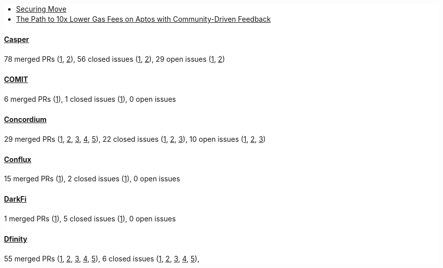 [aptos-merged-prs-1]: https://github.com/aptos-labs/aptos-core/pulls?q=is%3Apr+is%3Aclosed+merged%3A2022-12-01..2022-12-31%20-author:app/dependabot
[aptos-closed_issues-1]: https://github.com/aptos-labs/aptos-core/issues?q=is%3Aissue+is%3Aclosed+closed%3A2022-12-01..2022-12-31%20-author:app/dependabot
[aptos-open_issues-1]: https://github.com/aptos-labs/aptos-core/issues?q=is%3Aissue+is%3Aopen+created%3A2022-12-01..2022-12-31%20-author:app/dependabot

- [Securing Move](https://medium.com/aptoslabs/securing-move-f81099f5e08c)
- [The Path to 10x Lower Gas Fees on Aptos with Community-Driven Feedback](https://medium.com/aptoslabs/the-path-to-10x-lower-gas-fees-on-aptos-with-community-driven-feedback-7cca875a513f)

#### [Casper](https://github.com/casper-network)

78 merged PRs ([1][casper-merged-prs-1], [2][casper-merged-prs-2]),
56 closed issues ([1][casper-closed_issues-1], [2][casper-closed_issues-2]),
29 open issues ([1][casper-open_issues-1], [2][casper-open_issues-2])

[casper-merged-prs-1]: https://github.com/casper-network/casper-node/pulls?q=is%3Apr+is%3Aclosed+merged%3A2022-12-01..2022-12-31%20-author:app/dependabot
[casper-merged-prs-2]: https://github.com/casper-network/docs/pulls?q=is%3Apr+is%3Aclosed+merged%3A2022-12-01..2022-12-31%20-author:app/dependabot
[casper-closed_issues-1]: https://github.com/casper-network/casper-node/issues?q=is%3Aissue+is%3Aclosed+closed%3A2022-12-01..2022-12-31%20-author:app/dependabot
[casper-closed_issues-2]: https://github.com/casper-network/docs/issues?q=is%3Aissue+is%3Aclosed+closed%3A2022-12-01..2022-12-31%20-author:app/dependabot
[casper-open_issues-1]: https://github.com/casper-network/casper-node/issues?q=is%3Aissue+is%3Aopen+created%3A2022-12-01..2022-12-31%20-author:app/dependabot
[casper-open_issues-2]: https://github.com/casper-network/docs/issues?q=is%3Aissue+is%3Aopen+created%3A2022-12-01..2022-12-31%20-author:app/dependabot

#### [COMIT](https://github.com/comit-network)

6 merged PRs ([1][comit-merged-prs-1]),
1 closed issues ([1][comit-closed_issues-1]),
0 open issues

[comit-merged-prs-1]: https://github.com/comit-network/xmr-btc-swap/pulls?q=is%3Apr+is%3Aclosed+merged%3A2022-12-01..2022-12-31%20-author:app/dependabot
[comit-closed_issues-1]: https://github.com/comit-network/xmr-btc-swap/issues?q=is%3Aissue+is%3Aclosed+closed%3A2022-12-01..2022-12-31%20-author:app/dependabot

#### [Concordium](https://github.com/Concordium)

29 merged PRs ([1][concordium-merged-prs-1], [2][concordium-merged-prs-2], [3][concordium-merged-prs-3], [4][concordium-merged-prs-4], [5][concordium-merged-prs-5]),
22 closed issues ([1][concordium-closed_issues-1], [2][concordium-closed_issues-2], [3][concordium-closed_issues-3]),
10 open issues ([1][concordium-open_issues-1], [2][concordium-open_issues-2], [3][concordium-open_issues-3])

[concordium-merged-prs-1]: https://github.com/Concordium/concordium-rust-smart-contracts/pulls?q=is%3Apr+is%3Aclosed+merged%3A2022-12-01..2022-12-31%20-author:app/dependabot
[concordium-merged-prs-2]: https://github.com/Concordium/concordium-contracts-common/pulls?q=is%3Apr+is%3Aclosed+merged%3A2022-12-01..2022-12-31%20-author:app/dependabot
[concordium-merged-prs-3]: https://github.com/Concordium/concordium-rust-sdk/pulls?q=is%3Apr+is%3Aclosed+merged%3A2022-12-01..2022-12-31%20-author:app/dependabot
[concordium-merged-prs-4]: https://github.com/Concordium/concordium-base/pulls?q=is%3Apr+is%3Aclosed+merged%3A2022-12-01..2022-12-31%20-author:app/dependabot
[concordium-merged-prs-5]: https://github.com/Concordium/concordium-node/pulls?q=is%3Apr+is%3Aclosed+merged%3A2022-12-01..2022-12-31%20-author:app/dependabot
[concordium-closed_issues-1]: https://github.com/Concordium/concordium-rust-smart-contracts/issues?q=is%3Aissue+is%3Aclosed+closed%3A2022-12-01..2022-12-31%20-author:app/dependabot
[concordium-closed_issues-2]: https://github.com/Concordium/concordium-rust-sdk/issues?q=is%3Aissue+is%3Aclosed+closed%3A2022-12-01..2022-12-31%20-author:app/dependabot
[concordium-closed_issues-3]: https://github.com/Concordium/concordium-node/issues?q=is%3Aissue+is%3Aclosed+closed%3A2022-12-01..2022-12-31%20-author:app/dependabot
[concordium-open_issues-1]: https://github.com/Concordium/concordium-rust-smart-contracts/issues?q=is%3Aissue+is%3Aopen+created%3A2022-12-01..2022-12-31%20-author:app/dependabot
[concordium-open_issues-2]: https://github.com/Concordium/concordium-base/issues?q=is%3Aissue+is%3Aopen+created%3A2022-12-01..2022-12-31%20-author:app/dependabot
[concordium-open_issues-3]: https://github.com/Concordium/concordium-node/issues?q=is%3Aissue+is%3Aopen+created%3A2022-12-01..2022-12-31%20-author:app/dependabot

#### [Conflux](https://github.com/Conflux-Chain)

15 merged PRs ([1][conflux-merged-prs-1]),
2 closed issues ([1][conflux-closed_issues-1]),
0 open issues

[conflux-merged-prs-1]: https://github.com/Conflux-Chain/conflux-rust/pulls?q=is%3Apr+is%3Aclosed+merged%3A2022-12-01..2022-12-31%20-author:app/dependabot
[conflux-closed_issues-1]: https://github.com/Conflux-Chain/conflux-rust/issues?q=is%3Aissue+is%3Aclosed+closed%3A2022-12-01..2022-12-31%20-author:app/dependabot

#### [DarkFi](https://dark.fi)

1 merged PRs ([1][darkfi-merged-prs-1]),
5 closed issues ([1][darkfi-closed_issues-1]),
0 open issues

[darkfi-merged-prs-1]: https://github.com/darkrenaissance/darkfi/pulls?q=is%3Apr+is%3Aclosed+merged%3A2022-12-01..2022-12-31%20-author:app/dependabot
[darkfi-closed_issues-1]: https://github.com/darkrenaissance/darkfi/issues?q=is%3Aissue+is%3Aclosed+closed%3A2022-12-01..2022-12-31%20-author:app/dependabot

#### [Dfinity](https://github.com/dfinity)

55 merged PRs ([1][dfinity-merged-prs-1], [2][dfinity-merged-prs-2], [3][dfinity-merged-prs-3], [4][dfinity-merged-prs-4], [5][dfinity-merged-prs-5]),
6 closed issues ([1][dfinity-closed_issues-1], [2][dfinity-closed_issues-2], [3][dfinity-closed_issues-3], [4][dfinity-closed_issues-4], [5][dfinity-closed_issues-5]),

[Erwan]: https://github.com/erwanor
[Brian Anderson]: https://github.com/brson
[Aimee Zhu]: https://github.com/Aimeedeer
[RustSec]: https://rustsec.org/advisories/
[GitHub Advisories]: https://github.com/advisories?query=ecosystem%3Arust
[aleo-merged-prs-1]: https://github.com/AleoHQ/aleo/pulls?q=is%3Apr+is%3Aclosed+merged%3A2022-12-01..2022-12-31%20-author:app/dependabot
[aleo-merged-prs-2]: https://github.com/AleoHQ/snarkOS/pulls?q=is%3Apr+is%3Aclosed+merged%3A2022-12-01..2022-12-31%20-author:app/dependabot
[aleo-merged-prs-3]: https://github.com/AleoHQ/snarkVM/pulls?q=is%3Apr+is%3Aclosed+merged%3A2022-12-01..2022-12-31%20-author:app/dependabot
[aleo-merged-prs-4]: https://github.com/AleoHQ/leo/pulls?q=is%3Apr+is%3Aclosed+merged%3A2022-12-01..2022-12-31%20-author:app/dependabot
[aleo-closed_issues-1]: https://github.com/AleoHQ/aleo/issues?q=is%3Aissue+is%3Aclosed+closed%3A2022-12-01..2022-12-31%20-author:app/dependabot
[aleo-closed_issues-2]: https://github.com/AleoHQ/snarkOS/issues?q=is%3Aissue+is%3Aclosed+closed%3A2022-12-01..2022-12-31%20-author:app/dependabot
[aleo-closed_issues-3]: https://github.com/AleoHQ/snarkVM/issues?q=is%3Aissue+is%3Aclosed+closed%3A2022-12-01..2022-12-31%20-author:app/dependabot
[aleo-closed_issues-4]: https://github.com/AleoHQ/leo/issues?q=is%3Aissue+is%3Aclosed+closed%3A2022-12-01..2022-12-31%20-author:app/dependabot
[aleo-open_issues-1]: https://github.com/AleoHQ/aleo/issues?q=is%3Aissue+is%3Aopen+created%3A2022-12-01..2022-12-31%20-author:app/dependabot
[aleo-open_issues-2]: https://github.com/AleoHQ/snarkOS/issues?q=is%3Aissue+is%3Aopen+created%3A2022-12-01..2022-12-31%20-author:app/dependabot
[aleo-open_issues-3]: https://github.com/AleoHQ/snarkVM/issues?q=is%3Aissue+is%3Aopen+created%3A2022-12-01..2022-12-31%20-author:app/dependabot
[aleo-open_issues-4]: https://github.com/AleoHQ/leo/issues?q=is%3Aissue+is%3Aopen+created%3A2022-12-01..2022-12-31%20-author:app/dependabot
[anoma-merged-prs-1]: https://github.com/anoma/namada/pulls?q=is%3Apr+is%3Aclosed+merged%3A2022-12-01..2022-12-31%20-author:app/dependabot
[anoma-merged-prs-2]: https://github.com/anoma/vamp-ir/pulls?q=is%3Apr+is%3Aclosed+merged%3A2022-12-01..2022-12-31%20-author:app/dependabot
[anoma-merged-prs-3]: https://github.com/anoma/taiga/pulls?q=is%3Apr+is%3Aclosed+merged%3A2022-12-01..2022-12-31%20-author:app/dependabot
[anoma-closed_issues-1]: https://github.com/anoma/namada/issues?q=is%3Aissue+is%3Aclosed+closed%3A2022-12-01..2022-12-31%20-author:app/dependabot
[anoma-closed_issues-2]: https://github.com/anoma/taiga/issues?q=is%3Aissue+is%3Aclosed+closed%3A2022-12-01..2022-12-31%20-author:app/dependabot
[anoma-open_issues-1]: https://github.com/anoma/namada/issues?q=is%3Aissue+is%3Aopen+created%3A2022-12-01..2022-12-31%20-author:app/dependabot
[dfinity-merged-prs-1]: https://github.com/dfinity/sdk/pulls?q=is%3Apr+is%3Aclosed+merged%3A2022-12-01..2022-12-31%20-author:app/dependabot
[dfinity-merged-prs-2]: https://github.com/dfinity/agent-rs/pulls?q=is%3Apr+is%3Aclosed+merged%3A2022-12-01..2022-12-31%20-author:app/dependabot
[dfinity-merged-prs-3]: https://github.com/dfinity/candid/pulls?q=is%3Apr+is%3Aclosed+merged%3A2022-12-01..2022-12-31%20-author:app/dependabot
[dfinity-merged-prs-4]: https://github.com/dfinity/quill/pulls?q=is%3Apr+is%3Aclosed+merged%3A2022-12-01..2022-12-31%20-author:app/dependabot
[dfinity-merged-prs-5]: https://github.com/dfinity/vessel/pulls?q=is%3Apr+is%3Aclosed+merged%3A2022-12-01..2022-12-31%20-author:app/dependabot
[dfinity-closed_issues-1]: https://github.com/dfinity/sdk/issues?q=is%3Aissue+is%3Aclosed+closed%3A2022-12-01..2022-12-31%20-author:app/dependabot
[dfinity-closed_issues-2]: https://github.com/dfinity/agent-rs/issues?q=is%3Aissue+is%3Aclosed+closed%3A2022-12-01..2022-12-31%20-author:app/dependabot
[dfinity-closed_issues-3]: https://github.com/dfinity/cdk-rs/issues?q=is%3Aissue+is%3Aclosed+closed%3A2022-12-01..2022-12-31%20-author:app/dependabot
[dfinity-closed_issues-4]: https://github.com/dfinity/candid/issues?q=is%3Aissue+is%3Aclosed+closed%3A2022-12-01..2022-12-31%20-author:app/dependabot
[dfinity-closed_issues-5]: https://github.com/dfinity/quill/issues?q=is%3Aissue+is%3Aclosed+closed%3A2022-12-01..2022-12-31%20-author:app/dependabot
[dfinity-open_issues-1]: https://github.com/dfinity/sdk/issues?q=is%3Aissue+is%3Aopen+created%3A2022-12-01..2022-12-31%20-author:app/dependabot
[dfinity-open_issues-2]: https://github.com/dfinity/agent-rs/issues?q=is%3Aissue+is%3Aopen+created%3A2022-12-01..2022-12-31%20-author:app/dependabot
[dfinity-open_issues-3]: https://github.com/dfinity/cdk-rs/issues?q=is%3Aissue+is%3Aopen+created%3A2022-12-01..2022-12-31%20-author:app/dependabot
[dusk_network-merged-prs-1]: https://github.com/dusk-network/wallet-cli/pulls?q=is%3Apr+is%3Aclosed+merged%3A2022-12-01..2022-12-31%20-author:app/dependabot
[dusk_network-closed_issues-1]: https://github.com/dusk-network/rusk/issues?q=is%3Aissue+is%3Aclosed+closed%3A2022-12-01..2022-12-31%20-author:app/dependabot
[dusk_network-closed_issues-2]: https://github.com/dusk-network/wallet-cli/issues?q=is%3Aissue+is%3Aclosed+closed%3A2022-12-01..2022-12-31%20-author:app/dependabot
[dusk_network-open_issues-1]: https://github.com/dusk-network/plonk/issues?q=is%3Aissue+is%3Aopen+created%3A2022-12-01..2022-12-31%20-author:app/dependabot
[dusk_network-open_issues-2]: https://github.com/dusk-network/rusk/issues?q=is%3Aissue+is%3Aopen+created%3A2022-12-01..2022-12-31%20-author:app/dependabot
[dusk_network-open_issues-3]: https://github.com/dusk-network/wallet-cli/issues?q=is%3Aissue+is%3Aopen+created%3A2022-12-01..2022-12-31%20-author:app/dependabot
[dusk_network-open_issues-4]: https://github.com/dusk-network/wallet-core/issues?q=is%3Aissue+is%3Aopen+created%3A2022-12-01..2022-12-31%20-author:app/dependabot
[elrond-merged-prs-1]: https://github.com/ElrondNetwork/elrond-wasm-rs/pulls?q=is%3Apr+is%3Aclosed+merged%3A2022-12-01..2022-12-31%20-author:app/dependabot
[elrond-merged-prs-2]: https://github.com/ElrondNetwork/sc-dex-rs/pulls?q=is%3Apr+is%3Aclosed+merged%3A2022-12-01..2022-12-31%20-author:app/dependabot
[elrond-merged-prs-3]: https://github.com/ElrondNetwork/sc-metabonding-rs/pulls?q=is%3Apr+is%3Aclosed+merged%3A2022-12-01..2022-12-31%20-author:app/dependabot
[elrond-closed_issues-1]: https://github.com/ElrondNetwork/elrond-wasm-rs/issues?q=is%3Aissue+is%3Aclosed+closed%3A2022-12-01..2022-12-31%20-author:app/dependabot
[elrond-open_issues-1]: https://github.com/ElrondNetwork/sc-dex-rs/issues?q=is%3Aissue+is%3Aopen+created%3A2022-12-01..2022-12-31%20-author:app/dependabot
[espresso_systems-merged-prs-1]: https://github.com/EspressoSystems/jellyfish/pulls?q=is%3Apr+is%3Aclosed+merged%3A2022-12-01..2022-12-31%20-author:app/dependabot
[espresso_systems-merged-prs-2]: https://github.com/EspressoSystems/cape/pulls?q=is%3Apr+is%3Aclosed+merged%3A2022-12-01..2022-12-31%20-author:app/dependabot
[espresso_systems-merged-prs-3]: https://github.com/EspressoSystems/cap/pulls?q=is%3Apr+is%3Aclosed+merged%3A2022-12-01..2022-12-31%20-author:app/dependabot
[espresso_systems-merged-prs-4]: https://github.com/EspressoSystems/HotShot/pulls?q=is%3Apr+is%3Aclosed+merged%3A2022-12-01..2022-12-31%20-author:app/dependabot
[espresso_systems-merged-prs-5]: https://github.com/EspressoSystems/espresso/pulls?q=is%3Apr+is%3Aclosed+merged%3A2022-12-01..2022-12-31%20-author:app/dependabot
[espresso_systems-merged-prs-6]: https://github.com/EspressoSystems/espresso-systems-common/pulls?q=is%3Apr+is%3Aclosed+merged%3A2022-12-01..2022-12-31%20-author:app/dependabot
[espresso_systems-merged-prs-7]: https://github.com/EspressoSystems/atomicstore/pulls?q=is%3Apr+is%3Aclosed+merged%3A2022-12-01..2022-12-31%20-author:app/dependabot
[espresso_systems-closed_issues-1]: https://github.com/EspressoSystems/jellyfish/issues?q=is%3Aissue+is%3Aclosed+closed%3A2022-12-01..2022-12-31%20-author:app/dependabot
[espresso_systems-closed_issues-2]: https://github.com/EspressoSystems/cape/issues?q=is%3Aissue+is%3Aclosed+closed%3A2022-12-01..2022-12-31%20-author:app/dependabot
[espresso_systems-closed_issues-3]: https://github.com/EspressoSystems/HotShot/issues?q=is%3Aissue+is%3Aclosed+closed%3A2022-12-01..2022-12-31%20-author:app/dependabot
[espresso_systems-closed_issues-4]: https://github.com/EspressoSystems/espresso-systems-common/issues?q=is%3Aissue+is%3Aclosed+closed%3A2022-12-01..2022-12-31%20-author:app/dependabot
[espresso_systems-open_issues-1]: https://github.com/EspressoSystems/jellyfish/issues?q=is%3Aissue+is%3Aopen+created%3A2022-12-01..2022-12-31%20-author:app/dependabot
[espresso_systems-open_issues-2]: https://github.com/EspressoSystems/cape/issues?q=is%3Aissue+is%3Aopen+created%3A2022-12-01..2022-12-31%20-author:app/dependabot
[espresso_systems-open_issues-3]: https://github.com/EspressoSystems/HotShot/issues?q=is%3Aissue+is%3Aopen+created%3A2022-12-01..2022-12-31%20-author:app/dependabot
[espresso_systems-open_issues-4]: https://github.com/EspressoSystems/espresso/issues?q=is%3Aissue+is%3Aopen+created%3A2022-12-01..2022-12-31%20-author:app/dependabot
[filecoin-merged-prs-1]: https://github.com/filecoin-project/builtin-actors/pulls?q=is%3Apr+is%3Aclosed+merged%3A2022-12-01..2022-12-31%20-author:app/dependabot
[filecoin-merged-prs-2]: https://github.com/filecoin-project/ec-gpu/pulls?q=is%3Apr+is%3Aclosed+merged%3A2022-12-01..2022-12-31%20-author:app/dependabot
[filecoin-merged-prs-3]: https://github.com/filecoin-project/filecoin-ffi/pulls?q=is%3Apr+is%3Aclosed+merged%3A2022-12-01..2022-12-31%20-author:app/dependabot
[filecoin-merged-prs-4]: https://github.com/filecoin-project/ref-fvm/pulls?q=is%3Apr+is%3Aclosed+merged%3A2022-12-01..2022-12-31%20-author:app/dependabot
[filecoin-merged-prs-5]: https://github.com/filecoin-project/rust-filecoin-proofs-api/pulls?q=is%3Apr+is%3Aclosed+merged%3A2022-12-01..2022-12-31%20-author:app/dependabot
[filecoin-merged-prs-6]: https://github.com/filecoin-project/rust-fil-proofs/pulls?q=is%3Apr+is%3Aclosed+merged%3A2022-12-01..2022-12-31%20-author:app/dependabot
[filecoin-merged-prs-7]: https://github.com/ChainSafe/forest/pulls?q=is%3Apr+is%3Aclosed+merged%3A2022-12-01..2022-12-31%20-author:app/dependabot
[filecoin-closed_issues-1]: https://github.com/filecoin-project/builtin-actors/issues?q=is%3Aissue+is%3Aclosed+closed%3A2022-12-01..2022-12-31%20-author:app/dependabot
[filecoin-closed_issues-2]: https://github.com/filecoin-project/filecoin-ffi/issues?q=is%3Aissue+is%3Aclosed+closed%3A2022-12-01..2022-12-31%20-author:app/dependabot
[filecoin-closed_issues-3]: https://github.com/filecoin-project/ref-fvm/issues?q=is%3Aissue+is%3Aclosed+closed%3A2022-12-01..2022-12-31%20-author:app/dependabot
[filecoin-closed_issues-4]: https://github.com/filecoin-project/rust-filecoin-proofs-api/issues?q=is%3Aissue+is%3Aclosed+closed%3A2022-12-01..2022-12-31%20-author:app/dependabot
[filecoin-closed_issues-5]: https://github.com/filecoin-project/rust-fil-proofs/issues?q=is%3Aissue+is%3Aclosed+closed%3A2022-12-01..2022-12-31%20-author:app/dependabot
[filecoin-closed_issues-6]: https://github.com/ChainSafe/forest/issues?q=is%3Aissue+is%3Aclosed+closed%3A2022-12-01..2022-12-31%20-author:app/dependabot
[filecoin-open_issues-1]: https://github.com/filecoin-project/builtin-actors/issues?q=is%3Aissue+is%3Aopen+created%3A2022-12-01..2022-12-31%20-author:app/dependabot
[filecoin-open_issues-2]: https://github.com/filecoin-project/filecoin-ffi/issues?q=is%3Aissue+is%3Aopen+created%3A2022-12-01..2022-12-31%20-author:app/dependabot
[filecoin-open_issues-3]: https://github.com/filecoin-project/ref-fvm/issues?q=is%3Aissue+is%3Aopen+created%3A2022-12-01..2022-12-31%20-author:app/dependabot
[filecoin-open_issues-4]: https://github.com/filecoin-project/rust-filecoin-proofs-api/issues?q=is%3Aissue+is%3Aopen+created%3A2022-12-01..2022-12-31%20-author:app/dependabot
[filecoin-open_issues-5]: https://github.com/filecoin-project/rust-fil-proofs/issues?q=is%3Aissue+is%3Aopen+created%3A2022-12-01..2022-12-31%20-author:app/dependabot
[filecoin-open_issues-6]: https://github.com/filecoin-project/rust-gpu-tools/issues?q=is%3Aissue+is%3Aopen+created%3A2022-12-01..2022-12-31%20-author:app/dependabot
[filecoin-open_issues-7]: https://github.com/ChainSafe/forest/issues?q=is%3Aissue+is%3Aopen+created%3A2022-12-01..2022-12-31%20-author:app/dependabot
[findora-merged-prs-1]: https://github.com/FindoraNetwork/platform/pulls?q=is%3Apr+is%3Aclosed+merged%3A2022-12-01..2022-12-31%20-author:app/dependabot
[findora-merged-prs-2]: https://github.com/FindoraNetwork/findora-scanner/pulls?q=is%3Apr+is%3Aclosed+merged%3A2022-12-01..2022-12-31%20-author:app/dependabot
[findora-merged-prs-3]: https://github.com/FindoraNetwork/bulletproofs/pulls?q=is%3Apr+is%3Aclosed+merged%3A2022-12-01..2022-12-31%20-author:app/dependabot
[findora-merged-prs-4]: https://github.com/FindoraNetwork/storage/pulls?q=is%3Apr+is%3Aclosed+merged%3A2022-12-01..2022-12-31%20-author:app/dependabot
[findora-merged-prs-5]: https://github.com/FindoraNetwork/noah/pulls?q=is%3Apr+is%3Aclosed+merged%3A2022-12-01..2022-12-31%20-author:app/dependabot
[findora-open_issues-1]: https://github.com/FindoraNetwork/platform/issues?q=is%3Aissue+is%3Aopen+created%3A2022-12-01..2022-12-31%20-author:app/dependabot
[fluence-merged-prs-1]: https://github.com/fluencelabs/marine/pulls?q=is%3Apr+is%3Aclosed+merged%3A2022-12-01..2022-12-31%20-author:app/dependabot
[fluence-merged-prs-2]: https://github.com/fluencelabs/aquavm/pulls?q=is%3Apr+is%3Aclosed+merged%3A2022-12-01..2022-12-31%20-author:app/dependabot
[fluence-merged-prs-3]: https://github.com/fluencelabs/examples/pulls?q=is%3Apr+is%3Aclosed+merged%3A2022-12-01..2022-12-31%20-author:app/dependabot
[fluence-merged-prs-4]: https://github.com/fluencelabs/registry/pulls?q=is%3Apr+is%3Aclosed+merged%3A2022-12-01..2022-12-31%20-author:app/dependabot
[fluence-merged-prs-5]: https://github.com/fluencelabs/rust-peer/pulls?q=is%3Apr+is%3Aclosed+merged%3A2022-12-01..2022-12-31%20-author:app/dependabot
[fluence-closed_issues-1]: https://github.com/fluencelabs/aquavm/issues?q=is%3Aissue+is%3Aclosed+closed%3A2022-12-01..2022-12-31%20-author:app/dependabot
[fluence-closed_issues-2]: https://github.com/fluencelabs/rust-peer/issues?q=is%3Aissue+is%3Aclosed+closed%3A2022-12-01..2022-12-31%20-author:app/dependabot
[fluence-open_issues-1]: https://github.com/fluencelabs/registry/issues?q=is%3Aissue+is%3Aopen+created%3A2022-12-01..2022-12-31%20-author:app/dependabot
[fuel-merged-prs-1]: https://github.com/FuelLabs/faucet/pulls?q=is%3Apr+is%3Aclosed+merged%3A2022-12-01..2022-12-31%20-author:app/dependabot
[fuel-merged-prs-2]: https://github.com/FuelLabs/forc-wallet/pulls?q=is%3Apr+is%3Aclosed+merged%3A2022-12-01..2022-12-31%20-author:app/dependabot
[fuel-merged-prs-3]: https://github.com/FuelLabs/fuel-core/pulls?q=is%3Apr+is%3Aclosed+merged%3A2022-12-01..2022-12-31%20-author:app/dependabot
[fuel-merged-prs-4]: https://github.com/FuelLabs/fuel-indexer/pulls?q=is%3Apr+is%3Aclosed+merged%3A2022-12-01..2022-12-31%20-author:app/dependabot
[fuel-merged-prs-5]: https://github.com/FuelLabs/fuel-merkle/pulls?q=is%3Apr+is%3Aclosed+merged%3A2022-12-01..2022-12-31%20-author:app/dependabot
[fuel-merged-prs-6]: https://github.com/FuelLabs/fuel-vm/pulls?q=is%3Apr+is%3Aclosed+merged%3A2022-12-01..2022-12-31%20-author:app/dependabot
[fuel-merged-prs-7]: https://github.com/FuelLabs/fuels-rs/pulls?q=is%3Apr+is%3Aclosed+merged%3A2022-12-01..2022-12-31%20-author:app/dependabot
[fuel-merged-prs-8]: https://github.com/FuelLabs/fuelup/pulls?q=is%3Apr+is%3Aclosed+merged%3A2022-12-01..2022-12-31%20-author:app/dependabot
[fuel-merged-prs-9]: https://github.com/FuelLabs/sway/pulls?q=is%3Apr+is%3Aclosed+merged%3A2022-12-01..2022-12-31%20-author:app/dependabot
[fuel-closed_issues-1]: https://github.com/FuelLabs/forc-wallet/issues?q=is%3Aissue+is%3Aclosed+closed%3A2022-12-01..2022-12-31%20-author:app/dependabot
[fuel-closed_issues-2]: https://github.com/FuelLabs/fuel-core/issues?q=is%3Aissue+is%3Aclosed+closed%3A2022-12-01..2022-12-31%20-author:app/dependabot
[fuel-closed_issues-3]: https://github.com/FuelLabs/fuel-indexer/issues?q=is%3Aissue+is%3Aclosed+closed%3A2022-12-01..2022-12-31%20-author:app/dependabot
[fuel-closed_issues-4]: https://github.com/FuelLabs/fuel-merkle/issues?q=is%3Aissue+is%3Aclosed+closed%3A2022-12-01..2022-12-31%20-author:app/dependabot
[fuel-closed_issues-5]: https://github.com/FuelLabs/fuel-vm/issues?q=is%3Aissue+is%3Aclosed+closed%3A2022-12-01..2022-12-31%20-author:app/dependabot
[fuel-closed_issues-6]: https://github.com/FuelLabs/fuels-rs/issues?q=is%3Aissue+is%3Aclosed+closed%3A2022-12-01..2022-12-31%20-author:app/dependabot
[fuel-closed_issues-7]: https://github.com/FuelLabs/fuelup/issues?q=is%3Aissue+is%3Aclosed+closed%3A2022-12-01..2022-12-31%20-author:app/dependabot
[fuel-closed_issues-8]: https://github.com/FuelLabs/sway/issues?q=is%3Aissue+is%3Aclosed+closed%3A2022-12-01..2022-12-31%20-author:app/dependabot
[fuel-open_issues-1]: https://github.com/FuelLabs/faucet/issues?q=is%3Aissue+is%3Aopen+created%3A2022-12-01..2022-12-31%20-author:app/dependabot
[fuel-open_issues-2]: https://github.com/FuelLabs/forc-wallet/issues?q=is%3Aissue+is%3Aopen+created%3A2022-12-01..2022-12-31%20-author:app/dependabot
[fuel-open_issues-3]: https://github.com/FuelLabs/fuel-core/issues?q=is%3Aissue+is%3Aopen+created%3A2022-12-01..2022-12-31%20-author:app/dependabot
[fuel-open_issues-4]: https://github.com/FuelLabs/fuel-indexer/issues?q=is%3Aissue+is%3Aopen+created%3A2022-12-01..2022-12-31%20-author:app/dependabot
[fuel-open_issues-5]: https://github.com/FuelLabs/fuel-merkle/issues?q=is%3Aissue+is%3Aopen+created%3A2022-12-01..2022-12-31%20-author:app/dependabot
[fuel-open_issues-6]: https://github.com/FuelLabs/fuel-vm/issues?q=is%3Aissue+is%3Aopen+created%3A2022-12-01..2022-12-31%20-author:app/dependabot
[fuel-open_issues-7]: https://github.com/FuelLabs/fuels-rs/issues?q=is%3Aissue+is%3Aopen+created%3A2022-12-01..2022-12-31%20-author:app/dependabot
[fuel-open_issues-8]: https://github.com/FuelLabs/fuelup/issues?q=is%3Aissue+is%3Aopen+created%3A2022-12-01..2022-12-31%20-author:app/dependabot
[fuel-open_issues-9]: https://github.com/FuelLabs/sway/issues?q=is%3Aissue+is%3Aopen+created%3A2022-12-01..2022-12-31%20-author:app/dependabot
[golem-merged-prs-1]: https://github.com/golemfactory/yagna/pulls?q=is%3Apr+is%3Aclosed+merged%3A2022-12-01..2022-12-31%20-author:app/dependabot
[golem-merged-prs-2]: https://github.com/golemfactory/ya-client/pulls?q=is%3Apr+is%3Aclosed+merged%3A2022-12-01..2022-12-31%20-author:app/dependabot
[golem-merged-prs-3]: https://github.com/golemfactory/ya-relay/pulls?q=is%3Apr+is%3Aclosed+merged%3A2022-12-01..2022-12-31%20-author:app/dependabot
[golem-closed_issues-1]: https://github.com/golemfactory/yagna/issues?q=is%3Aissue+is%3Aclosed+closed%3A2022-12-01..2022-12-31%20-author:app/dependabot
[golem-closed_issues-2]: https://github.com/golemfactory/ya-service-bus/issues?q=is%3Aissue+is%3Aclosed+closed%3A2022-12-01..2022-12-31%20-author:app/dependabot
[golem-closed_issues-3]: https://github.com/golemfactory/ya-client/issues?q=is%3Aissue+is%3Aclosed+closed%3A2022-12-01..2022-12-31%20-author:app/dependabot
[golem-closed_issues-4]: https://github.com/golemfactory/ya-runtime-vm/issues?q=is%3Aissue+is%3Aclosed+closed%3A2022-12-01..2022-12-31%20-author:app/dependabot
[golem-open_issues-1]: https://github.com/golemfactory/yagna/issues?q=is%3Aissue+is%3Aopen+created%3A2022-12-01..2022-12-31%20-author:app/dependabot
[golem-open_issues-2]: https://github.com/golemfactory/ya-service-bus/issues?q=is%3Aissue+is%3Aopen+created%3A2022-12-01..2022-12-31%20-author:app/dependabot
[golem-open_issues-3]: https://github.com/golemfactory/ya-runtime-vm/issues?q=is%3Aissue+is%3Aopen+created%3A2022-12-01..2022-12-31%20-author:app/dependabot
[grin-merged-prs-1]: https://github.com/mimblewimble/grin-wallet/pulls?q=is%3Apr+is%3Aclosed+merged%3A2022-12-01..2022-12-31%20-author:app/dependabot
[grin-closed_issues-1]: https://github.com/mimblewimble/grin-wallet/issues?q=is%3Aissue+is%3Aclosed+closed%3A2022-12-01..2022-12-31%20-author:app/dependabot
[helium-merged-prs-1]: https://github.com/helium/gateway-rs/pulls?q=is%3Apr+is%3Aclosed+merged%3A2022-12-01..2022-12-31%20-author:app/dependabot
[helium-merged-prs-2]: https://github.com/helium/helium-crypto-rs/pulls?q=is%3Apr+is%3Aclosed+merged%3A2022-12-01..2022-12-31%20-author:app/dependabot
[helium-merged-prs-3]: https://github.com/helium/virtual-lorawan-device/pulls?q=is%3Apr+is%3Aclosed+merged%3A2022-12-01..2022-12-31%20-author:app/dependabot
[helium-merged-prs-4]: https://github.com/helium/helium-wallet-rs/pulls?q=is%3Apr+is%3Aclosed+merged%3A2022-12-01..2022-12-31%20-author:app/dependabot
[helium-closed_issues-1]: https://github.com/helium/gateway-rs/issues?q=is%3Aissue+is%3Aclosed+closed%3A2022-12-01..2022-12-31%20-author:app/dependabot
[helium-closed_issues-2]: https://github.com/helium/helium-crypto-rs/issues?q=is%3Aissue+is%3Aclosed+closed%3A2022-12-01..2022-12-31%20-author:app/dependabot
[helium-closed_issues-3]: https://github.com/helium/virtual-lorawan-device/issues?q=is%3Aissue+is%3Aclosed+closed%3A2022-12-01..2022-12-31%20-author:app/dependabot
[holochain-merged-prs-1]: https://github.com/holochain/holochain/pulls?q=is%3Apr+is%3Aclosed+merged%3A2022-12-01..2022-12-31%20-author:app/dependabot
[holochain-merged-prs-2]: https://github.com/holochain/launcher/pulls?q=is%3Apr+is%3Aclosed+merged%3A2022-12-01..2022-12-31%20-author:app/dependabot
[holochain-closed_issues-1]: https://github.com/holochain/holochain/issues?q=is%3Aissue+is%3Aclosed+closed%3A2022-12-01..2022-12-31%20-author:app/dependabot
[holochain-closed_issues-2]: https://github.com/holochain/launcher/issues?q=is%3Aissue+is%3Aclosed+closed%3A2022-12-01..2022-12-31%20-author:app/dependabot
[holochain-open_issues-1]: https://github.com/holochain/holochain/issues?q=is%3Aissue+is%3Aopen+created%3A2022-12-01..2022-12-31%20-author:app/dependabot
[holochain-open_issues-2]: https://github.com/holochain/launcher/issues?q=is%3Aissue+is%3Aopen+created%3A2022-12-01..2022-12-31%20-author:app/dependabot
[iota-merged-prs-1]: https://github.com/iotaledger/wallet.rs/pulls?q=is%3Apr+is%3Aclosed+merged%3A2022-12-01..2022-12-31%20-author:app/dependabot
[iota-merged-prs-2]: https://github.com/iotaledger/iota.rs/pulls?q=is%3Apr+is%3Aclosed+merged%3A2022-12-01..2022-12-31%20-author:app/dependabot
[iota-merged-prs-3]: https://github.com/iotaledger/identity.rs/pulls?q=is%3Apr+is%3Aclosed+merged%3A2022-12-01..2022-12-31%20-author:app/dependabot
[iota-closed_issues-1]: https://github.com/iotaledger/wallet.rs/issues?q=is%3Aissue+is%3Aclosed+closed%3A2022-12-01..2022-12-31%20-author:app/dependabot
[iota-closed_issues-2]: https://github.com/iotaledger/iota.rs/issues?q=is%3Aissue+is%3Aclosed+closed%3A2022-12-01..2022-12-31%20-author:app/dependabot
[iota-closed_issues-3]: https://github.com/iotaledger/identity.rs/issues?q=is%3Aissue+is%3Aclosed+closed%3A2022-12-01..2022-12-31%20-author:app/dependabot
[iota-open_issues-1]: https://github.com/iotaledger/wallet.rs/issues?q=is%3Aissue+is%3Aopen+created%3A2022-12-01..2022-12-31%20-author:app/dependabot
[iota-open_issues-2]: https://github.com/iotaledger/iota.rs/issues?q=is%3Aissue+is%3Aopen+created%3A2022-12-01..2022-12-31%20-author:app/dependabot
[iota-open_issues-3]: https://github.com/iotaledger/cli-wallet/issues?q=is%3Aissue+is%3Aopen+created%3A2022-12-01..2022-12-31%20-author:app/dependabot
[maidsafe-merged-prs-1]: https://github.com/maidsafe/sn_dbc/pulls?q=is%3Apr+is%3Aclosed+merged%3A2022-12-01..2022-12-31%20-author:app/dependabot
[maidsafe-merged-prs-2]: https://github.com/maidsafe/safe_network/pulls?q=is%3Apr+is%3Aclosed+merged%3A2022-12-01..2022-12-31%20-author:app/dependabot
[maidsafe-merged-prs-3]: https://github.com/maidsafe/qp2p/pulls?q=is%3Apr+is%3Aclosed+merged%3A2022-12-01..2022-12-31%20-author:app/dependabot
[maidsafe-merged-prs-4]: https://github.com/maidsafe/sn_consensus/pulls?q=is%3Apr+is%3Aclosed+merged%3A2022-12-01..2022-12-31%20-author:app/dependabot
[maidsafe-closed_issues-1]: https://github.com/maidsafe/safe_network/issues?q=is%3Aissue+is%3Aclosed+closed%3A2022-12-01..2022-12-31%20-author:app/dependabot
[maidsafe-open_issues-1]: https://github.com/maidsafe/safe_network/issues?q=is%3Aissue+is%3Aopen+created%3A2022-12-01..2022-12-31%20-author:app/dependabot
[mobilecoin-merged-prs-1]: https://github.com/mobilecoinfoundation/mobilecoin/pulls?q=is%3Apr+is%3Aclosed+merged%3A2022-12-01..2022-12-31%20-author:app/dependabot
[mobilecoin-closed_issues-1]: https://github.com/mobilecoinfoundation/mobilecoin/issues?q=is%3Aissue+is%3Aclosed+closed%3A2022-12-01..2022-12-31%20-author:app/dependabot
[mobilecoin-open_issues-1]: https://github.com/mobilecoinfoundation/mobilecoin/issues?q=is%3Aissue+is%3Aopen+created%3A2022-12-01..2022-12-31%20-author:app/dependabot
[near-merged-prs-1]: https://github.com/near/workspaces-rs/pulls?q=is%3Apr+is%3Aclosed+merged%3A2022-12-01..2022-12-31%20-author:app/dependabot
[near-merged-prs-2]: https://github.com/near/nearcore/pulls?q=is%3Apr+is%3Aclosed+merged%3A2022-12-01..2022-12-31%20-author:app/dependabot
[near-merged-prs-3]: https://github.com/near/near-cli-rs/pulls?q=is%3Apr+is%3Aclosed+merged%3A2022-12-01..2022-12-31%20-author:app/dependabot
[near-merged-prs-4]: https://github.com/near/near-sdk-rs/pulls?q=is%3Apr+is%3Aclosed+merged%3A2022-12-01..2022-12-31%20-author:app/dependabot
[near-merged-prs-5]: https://github.com/near/core-contracts/pulls?q=is%3Apr+is%3Aclosed+merged%3A2022-12-01..2022-12-31%20-author:app/dependabot
[near-merged-prs-6]: https://github.com/near/near-lake-framework-rs/pulls?q=is%3Apr+is%3Aclosed+merged%3A2022-12-01..2022-12-31%20-author:app/dependabot
[near-merged-prs-7]: https://github.com/near/near-lake-indexer/pulls?q=is%3Apr+is%3Aclosed+merged%3A2022-12-01..2022-12-31%20-author:app/dependabot
[near-merged-prs-8]: https://github.com/near/near-indexer-for-explorer/pulls?q=is%3Apr+is%3Aclosed+merged%3A2022-12-01..2022-12-31%20-author:app/dependabot
[near-merged-prs-9]: https://github.com/near/wasmer/pulls?q=is%3Apr+is%3Aclosed+merged%3A2022-12-01..2022-12-31%20-author:app/dependabot
[near-closed_issues-1]: https://github.com/near/workspaces-rs/issues?q=is%3Aissue+is%3Aclosed+closed%3A2022-12-01..2022-12-31%20-author:app/dependabot
[near-closed_issues-2]: https://github.com/near/nearcore/issues?q=is%3Aissue+is%3Aclosed+closed%3A2022-12-01..2022-12-31%20-author:app/dependabot
[near-closed_issues-3]: https://github.com/near/near-cli-rs/issues?q=is%3Aissue+is%3Aclosed+closed%3A2022-12-01..2022-12-31%20-author:app/dependabot
[near-closed_issues-4]: https://github.com/near/near-sdk-rs/issues?q=is%3Aissue+is%3Aclosed+closed%3A2022-12-01..2022-12-31%20-author:app/dependabot
[near-closed_issues-5]: https://github.com/near/near-lake-framework-rs/issues?q=is%3Aissue+is%3Aclosed+closed%3A2022-12-01..2022-12-31%20-author:app/dependabot
[near-closed_issues-6]: https://github.com/near/near-indexer-for-explorer/issues?q=is%3Aissue+is%3Aclosed+closed%3A2022-12-01..2022-12-31%20-author:app/dependabot
[near-open_issues-1]: https://github.com/near/workspaces-rs/issues?q=is%3Aissue+is%3Aopen+created%3A2022-12-01..2022-12-31%20-author:app/dependabot
[near-open_issues-2]: https://github.com/near/nearcore/issues?q=is%3Aissue+is%3Aopen+created%3A2022-12-01..2022-12-31%20-author:app/dependabot
[near-open_issues-3]: https://github.com/near/near-cli-rs/issues?q=is%3Aissue+is%3Aopen+created%3A2022-12-01..2022-12-31%20-author:app/dependabot
[near-open_issues-4]: https://github.com/near/near-sdk-rs/issues?q=is%3Aissue+is%3Aopen+created%3A2022-12-01..2022-12-31%20-author:app/dependabot
[near-open_issues-5]: https://github.com/near/near-indexer-for-explorer/issues?q=is%3Aissue+is%3Aopen+created%3A2022-12-01..2022-12-31%20-author:app/dependabot
[near-open_issues-6]: https://github.com/near/wasmer/issues?q=is%3Aissue+is%3Aopen+created%3A2022-12-01..2022-12-31%20-author:app/dependabot
[nervos-merged-prs-1]: https://github.com/nervosnetwork/ckb/pulls?q=is%3Apr+is%3Aclosed+merged%3A2022-12-01..2022-12-31%20-author:app/dependabot
[nervos-merged-prs-2]: https://github.com/nervosnetwork/ckb-vm/pulls?q=is%3Apr+is%3Aclosed+merged%3A2022-12-01..2022-12-31%20-author:app/dependabot
[nervos-merged-prs-3]: https://github.com/godwokenrises/godwoken/pulls?q=is%3Apr+is%3Aclosed+merged%3A2022-12-01..2022-12-31%20-author:app/dependabot
[nervos-merged-prs-4]: https://github.com/godwokenrises/godwoken-tests/pulls?q=is%3Apr+is%3Aclosed+merged%3A2022-12-01..2022-12-31%20-author:app/dependabot
[nervos-closed_issues-1]: https://github.com/nervosnetwork/ckb/issues?q=is%3Aissue+is%3Aclosed+closed%3A2022-12-01..2022-12-31%20-author:app/dependabot
[nervos-closed_issues-2]: https://github.com/godwokenrises/godwoken/issues?q=is%3Aissue+is%3Aclosed+closed%3A2022-12-01..2022-12-31%20-author:app/dependabot
[nervos-open_issues-1]: https://github.com/nervosnetwork/ckb/issues?q=is%3Aissue+is%3Aopen+created%3A2022-12-01..2022-12-31%20-author:app/dependabot
[nervos-open_issues-2]: https://github.com/nervosnetwork/molecule/issues?q=is%3Aissue+is%3Aopen+created%3A2022-12-01..2022-12-31%20-author:app/dependabot
[nervos-open_issues-3]: https://github.com/godwokenrises/godwoken/issues?q=is%3Aissue+is%3Aopen+created%3A2022-12-01..2022-12-31%20-author:app/dependabot
[oasis-merged-prs-1]: https://github.com/oasisprotocol/oasis-sdk/pulls?q=is%3Apr+is%3Aclosed+merged%3A2022-12-01..2022-12-31%20-author:app/dependabot
[oasis-merged-prs-2]: https://github.com/oasisprotocol/cipher-paratime/pulls?q=is%3Apr+is%3Aclosed+merged%3A2022-12-01..2022-12-31%20-author:app/dependabot
[parity-merged-prs-1]: https://github.com/paritytech/substrate/pulls?q=is%3Apr+is%3Aclosed+merged%3A2022-12-01..2022-12-31%20-author:app/dependabot
[parity-merged-prs-2]: https://github.com/paritytech/polkadot/pulls?q=is%3Apr+is%3Aclosed+merged%3A2022-12-01..2022-12-31%20-author:app/dependabot
[parity-merged-prs-3]: https://github.com/paritytech/cumulus/pulls?q=is%3Apr+is%3Aclosed+merged%3A2022-12-01..2022-12-31%20-author:app/dependabot
[parity-merged-prs-4]: https://github.com/paritytech/parity-signer/pulls?q=is%3Apr+is%3Aclosed+merged%3A2022-12-01..2022-12-31%20-author:app/dependabot
[parity-merged-prs-5]: https://github.com/paritytech/smoldot/pulls?q=is%3Apr+is%3Aclosed+merged%3A2022-12-01..2022-12-31%20-author:app/dependabot
[parity-merged-prs-6]: https://github.com/paritytech/ink/pulls?q=is%3Apr+is%3Aclosed+merged%3A2022-12-01..2022-12-31%20-author:app/dependabot
[parity-merged-prs-7]: https://github.com/paritytech/jsonrpsee/pulls?q=is%3Apr+is%3Aclosed+merged%3A2022-12-01..2022-12-31%20-author:app/dependabot
[parity-merged-prs-8]: https://github.com/paritytech/frontier/pulls?q=is%3Apr+is%3Aclosed+merged%3A2022-12-01..2022-12-31%20-author:app/dependabot
[parity-merged-prs-9]: https://github.com/paritytech/cargo-contract/pulls?q=is%3Apr+is%3Aclosed+merged%3A2022-12-01..2022-12-31%20-author:app/dependabot
[parity-merged-prs-10]: https://github.com/paritytech/substrate-contracts-node/pulls?q=is%3Apr+is%3Aclosed+merged%3A2022-12-01..2022-12-31%20-author:app/dependabot
[parity-merged-prs-11]: https://github.com/paritytech/metadata-portal/pulls?q=is%3Apr+is%3Aclosed+merged%3A2022-12-01..2022-12-31%20-author:app/dependabot
[parity-merged-prs-12]: https://github.com/paritytech/parity-bridges-common/pulls?q=is%3Apr+is%3Aclosed+merged%3A2022-12-01..2022-12-31%20-author:app/dependabot
[parity-closed_issues-1]: https://github.com/paritytech/substrate/issues?q=is%3Aissue+is%3Aclosed+closed%3A2022-12-01..2022-12-31%20-author:app/dependabot
[parity-closed_issues-2]: https://github.com/paritytech/polkadot/issues?q=is%3Aissue+is%3Aclosed+closed%3A2022-12-01..2022-12-31%20-author:app/dependabot
[parity-closed_issues-3]: https://github.com/paritytech/cumulus/issues?q=is%3Aissue+is%3Aclosed+closed%3A2022-12-01..2022-12-31%20-author:app/dependabot
[parity-closed_issues-4]: https://github.com/paritytech/parity-signer/issues?q=is%3Aissue+is%3Aclosed+closed%3A2022-12-01..2022-12-31%20-author:app/dependabot
[parity-closed_issues-5]: https://github.com/paritytech/ink/issues?q=is%3Aissue+is%3Aclosed+closed%3A2022-12-01..2022-12-31%20-author:app/dependabot
[parity-closed_issues-6]: https://github.com/paritytech/subxt/issues?q=is%3Aissue+is%3Aclosed+closed%3A2022-12-01..2022-12-31%20-author:app/dependabot
[parity-closed_issues-7]: https://github.com/paritytech/jsonrpsee/issues?q=is%3Aissue+is%3Aclosed+closed%3A2022-12-01..2022-12-31%20-author:app/dependabot
[parity-closed_issues-8]: https://github.com/paritytech/cargo-contract/issues?q=is%3Aissue+is%3Aclosed+closed%3A2022-12-01..2022-12-31%20-author:app/dependabot
[parity-closed_issues-9]: https://github.com/paritytech/substrate-contracts-node/issues?q=is%3Aissue+is%3Aclosed+closed%3A2022-12-01..2022-12-31%20-author:app/dependabot
[parity-closed_issues-10]: https://github.com/paritytech/ink-playground/issues?q=is%3Aissue+is%3Aclosed+closed%3A2022-12-01..2022-12-31%20-author:app/dependabot
[parity-closed_issues-11]: https://github.com/paritytech/parity-bridges-common/issues?q=is%3Aissue+is%3Aclosed+closed%3A2022-12-01..2022-12-31%20-author:app/dependabot
[parity-open_issues-1]: https://github.com/paritytech/substrate/issues?q=is%3Aissue+is%3Aopen+created%3A2022-12-01..2022-12-31%20-author:app/dependabot
[parity-open_issues-2]: https://github.com/paritytech/polkadot/issues?q=is%3Aissue+is%3Aopen+created%3A2022-12-01..2022-12-31%20-author:app/dependabot
[parity-open_issues-3]: https://github.com/paritytech/cumulus/issues?q=is%3Aissue+is%3Aopen+created%3A2022-12-01..2022-12-31%20-author:app/dependabot
[parity-open_issues-4]: https://github.com/paritytech/parity-signer/issues?q=is%3Aissue+is%3Aopen+created%3A2022-12-01..2022-12-31%20-author:app/dependabot
[parity-open_issues-5]: https://github.com/paritytech/smoldot/issues?q=is%3Aissue+is%3Aopen+created%3A2022-12-01..2022-12-31%20-author:app/dependabot
[parity-open_issues-6]: https://github.com/paritytech/ink/issues?q=is%3Aissue+is%3Aopen+created%3A2022-12-01..2022-12-31%20-author:app/dependabot
[parity-open_issues-7]: https://github.com/paritytech/parity-common/issues?q=is%3Aissue+is%3Aopen+created%3A2022-12-01..2022-12-31%20-author:app/dependabot
[parity-open_issues-8]: https://github.com/paritytech/subxt/issues?q=is%3Aissue+is%3Aopen+created%3A2022-12-01..2022-12-31%20-author:app/dependabot
[parity-open_issues-9]: https://github.com/paritytech/jsonrpsee/issues?q=is%3Aissue+is%3Aopen+created%3A2022-12-01..2022-12-31%20-author:app/dependabot
[parity-open_issues-10]: https://github.com/paritytech/frontier/issues?q=is%3Aissue+is%3Aopen+created%3A2022-12-01..2022-12-31%20-author:app/dependabot
[parity-open_issues-11]: https://github.com/paritytech/substrate-contracts-node/issues?q=is%3Aissue+is%3Aopen+created%3A2022-12-01..2022-12-31%20-author:app/dependabot
[parity-open_issues-12]: https://github.com/paritytech/parity-bridges-common/issues?q=is%3Aissue+is%3Aopen+created%3A2022-12-01..2022-12-31%20-author:app/dependabot
[radix-merged-prs-1]: https://github.com/radixdlt/radixdlt-scrypto/pulls?q=is%3Apr+is%3Aclosed+merged%3A2022-12-01..2022-12-31%20-author:app/dependabot
[radix-merged-prs-2]: https://github.com/radixdlt/scrypto-examples/pulls?q=is%3Apr+is%3Aclosed+merged%3A2022-12-01..2022-12-31%20-author:app/dependabot
[radix-closed_issues-1]: https://github.com/radixdlt/radixdlt-scrypto/issues?q=is%3Aissue+is%3Aclosed+closed%3A2022-12-01..2022-12-31%20-author:app/dependabot
[radix-open_issues-1]: https://github.com/radixdlt/radixdlt-scrypto/issues?q=is%3Aissue+is%3Aopen+created%3A2022-12-01..2022-12-31%20-author:app/dependabot
[secret_network-merged-prs-1]: https://github.com/scrtlabs/SecretNetwork/pulls?q=is%3Apr+is%3Aclosed+merged%3A2022-12-01..2022-12-31%20-author:app/dependabot
[secret_network-merged-prs-2]: https://github.com/scrtlabs/secret-toolkit/pulls?q=is%3Apr+is%3Aclosed+merged%3A2022-12-01..2022-12-31%20-author:app/dependabot
[secret_network-merged-prs-3]: https://github.com/scrtlabs/snip20-reference-impl/pulls?q=is%3Apr+is%3Aclosed+merged%3A2022-12-01..2022-12-31%20-author:app/dependabot
[secret_network-closed_issues-1]: https://github.com/scrtlabs/SecretNetwork/issues?q=is%3Aissue+is%3Aclosed+closed%3A2022-12-01..2022-12-31%20-author:app/dependabot
[secret_network-open_issues-1]: https://github.com/scrtlabs/SecretNetwork/issues?q=is%3Aissue+is%3Aopen+created%3A2022-12-01..2022-12-31%20-author:app/dependabot
[solana-merged-prs-1]: https://github.com/solana-labs/solana/pulls?q=is%3Apr+is%3Aclosed+merged%3A2022-12-01..2022-12-31%20-author:app/dependabot
[solana-merged-prs-2]: https://github.com/solana-labs/solana-program-library/pulls?q=is%3Apr+is%3Aclosed+merged%3A2022-12-01..2022-12-31%20-author:app/dependabot
[solana-closed_issues-1]: https://github.com/solana-labs/solana/issues?q=is%3Aissue+is%3Aclosed+closed%3A2022-12-01..2022-12-31%20-author:app/dependabot
[solana-closed_issues-2]: https://github.com/solana-labs/solana-program-library/issues?q=is%3Aissue+is%3Aclosed+closed%3A2022-12-01..2022-12-31%20-author:app/dependabot
[solana-open_issues-1]: https://github.com/solana-labs/solana/issues?q=is%3Aissue+is%3Aopen+created%3A2022-12-01..2022-12-31%20-author:app/dependabot
[solana-open_issues-2]: https://github.com/solana-labs/solana-program-library/issues?q=is%3Aissue+is%3Aopen+created%3A2022-12-01..2022-12-31%20-author:app/dependabot
[subspace_labs-merged-prs-1]: https://github.com/subspace/subspace/pulls?q=is%3Apr+is%3Aclosed+merged%3A2022-12-01..2022-12-31%20-author:app/dependabot
[subspace_labs-closed_issues-1]: https://github.com/subspace/subspace/issues?q=is%3Aissue+is%3Aclosed+closed%3A2022-12-01..2022-12-31%20-author:app/dependabot
[subspace_labs-open_issues-1]: https://github.com/subspace/subspace/issues?q=is%3Aissue+is%3Aopen+created%3A2022-12-01..2022-12-31%20-author:app/dependabot
[sui-merged-prs-1]: https://github.com/MystenLabs/sui/pulls?q=is%3Apr+is%3Aclosed+merged%3A2022-12-01..2022-12-31%20-author:app/dependabot
[sui-closed_issues-1]: https://github.com/MystenLabs/sui/issues?q=is%3Aissue+is%3Aclosed+closed%3A2022-12-01..2022-12-31%20-author:app/dependabot
[sui-open_issues-1]: https://github.com/MystenLabs/sui/issues?q=is%3Aissue+is%3Aopen+created%3A2022-12-01..2022-12-31%20-author:app/dependabot
[zcash-merged-prs-1]: https://github.com/ZcashFoundation/zebra/pulls?q=is%3Apr+is%3Aclosed+merged%3A2022-12-01..2022-12-31%20-author:app/dependabot
[zcash-merged-prs-2]: https://github.com/zcash/halo2/pulls?q=is%3Apr+is%3Aclosed+merged%3A2022-12-01..2022-12-31%20-author:app/dependabot
[zcash-merged-prs-3]: https://github.com/zcash/incrementalmerkletree/pulls?q=is%3Apr+is%3Aclosed+merged%3A2022-12-01..2022-12-31%20-author:app/dependabot
[zcash-merged-prs-4]: https://github.com/zcash/librustzcash/pulls?q=is%3Apr+is%3Aclosed+merged%3A2022-12-01..2022-12-31%20-author:app/dependabot
[zcash-merged-prs-5]: https://github.com/zcash/orchard/pulls?q=is%3Apr+is%3Aclosed+merged%3A2022-12-01..2022-12-31%20-author:app/dependabot
[zcash-merged-prs-6]: https://github.com/zcash/pasta_curves/pulls?q=is%3Apr+is%3Aclosed+merged%3A2022-12-01..2022-12-31%20-author:app/dependabot
[zcash-closed_issues-1]: https://github.com/ZcashFoundation/zebra/issues?q=is%3Aissue+is%3Aclosed+closed%3A2022-12-01..2022-12-31%20-author:app/dependabot
[zcash-closed_issues-2]: https://github.com/zcash/librustzcash/issues?q=is%3Aissue+is%3Aclosed+closed%3A2022-12-01..2022-12-31%20-author:app/dependabot
[zcash-closed_issues-3]: https://github.com/zcash/pasta_curves/issues?q=is%3Aissue+is%3Aclosed+closed%3A2022-12-01..2022-12-31%20-author:app/dependabot
[zcash-open_issues-1]: https://github.com/ZcashFoundation/zebra/issues?q=is%3Aissue+is%3Aopen+created%3A2022-12-01..2022-12-31%20-author:app/dependabot
[zcash-open_issues-2]: https://github.com/zcash/halo2/issues?q=is%3Aissue+is%3Aopen+created%3A2022-12-01..2022-12-31%20-author:app/dependabot
[zcash-open_issues-3]: https://github.com/zcash/incrementalmerkletree/issues?q=is%3Aissue+is%3Aopen+created%3A2022-12-01..2022-12-31%20-author:app/dependabot
[zcash-open_issues-4]: https://github.com/zcash/librustzcash/issues?q=is%3Aissue+is%3Aopen+created%3A2022-12-01..2022-12-31%20-author:app/dependabot
[ribtc]: https://t.me/rust_in_bitcoin
[bdk-merged-prs-1]: https://github.com/bitcoindevkit/bdk/pulls?q=is%3Apr+is%3Aclosed+merged%3A2022-12-01..2022-12-31%20-author:app/dependabot
[bdk-merged-prs-2]: https://github.com/bitcoindevkit/bdk-ffi/pulls?q=is%3Apr+is%3Aclosed+merged%3A2022-12-01..2022-12-31%20-author:app/dependabot
[bdk-merged-prs-3]: https://github.com/bitcoindevkit/rust-hwi/pulls?q=is%3Apr+is%3Aclosed+merged%3A2022-12-01..2022-12-31%20-author:app/dependabot
[bdk-closed_issues-1]: https://github.com/bitcoindevkit/bdk/issues?q=is%3Aissue+is%3Aclosed+closed%3A2022-12-01..2022-12-31%20-author:app/dependabot
[bdk-closed_issues-2]: https://github.com/bitcoindevkit/bdk-ffi/issues?q=is%3Aissue+is%3Aclosed+closed%3A2022-12-01..2022-12-31%20-author:app/dependabot
[bdk-closed_issues-3]: https://github.com/bitcoindevkit/rust-hwi/issues?q=is%3Aissue+is%3Aclosed+closed%3A2022-12-01..2022-12-31%20-author:app/dependabot
[bdk-open_issues-1]: https://github.com/bitcoindevkit/bdk/issues?q=is%3Aissue+is%3Aopen+created%3A2022-12-01..2022-12-31%20-author:app/dependabot
[bdk-open_issues-2]: https://github.com/bitcoindevkit/bdk-cli/issues?q=is%3Aissue+is%3Aopen+created%3A2022-12-01..2022-12-31%20-author:app/dependabot
[bdk-open_issues-3]: https://github.com/bitcoindevkit/bdk-ffi/issues?q=is%3Aissue+is%3Aopen+created%3A2022-12-01..2022-12-31%20-author:app/dependabot
[bdk-open_issues-4]: https://github.com/bitcoindevkit/rust-hwi/issues?q=is%3Aissue+is%3Aopen+created%3A2022-12-01..2022-12-31%20-author:app/dependabot
[bdk-open_issues-5]: https://github.com/bitcoindevkit/rust-electrum-client/issues?q=is%3Aissue+is%3Aopen+created%3A2022-12-01..2022-12-31%20-author:app/dependabot
[bitmask-merged-prs-1]: https://github.com/diba-io/bitmask-core/pulls?q=is%3Apr+is%3Aclosed+merged%3A2022-12-01..2022-12-31%20-author:app/dependabot
[bitmask-closed_issues-1]: https://github.com/diba-io/bitmask-core/issues?q=is%3Aissue+is%3Aclosed+closed%3A2022-12-01..2022-12-31%20-author:app/dependabot
[electrs-merged-prs-1]: https://github.com/romanz/electrs/pulls?q=is%3Apr+is%3Aclosed+merged%3A2022-12-01..2022-12-31%20-author:app/dependabot
[electrs-closed_issues-1]: https://github.com/romanz/electrs/issues?q=is%3Aissue+is%3Aclosed+closed%3A2022-12-01..2022-12-31%20-author:app/dependabot
[electrs-open_issues-1]: https://github.com/romanz/electrs/issues?q=is%3Aissue+is%3Aopen+created%3A2022-12-01..2022-12-31%20-author:app/dependabot
[fedimint-merged-prs-1]: https://github.com/fedimint/fedimint/pulls?q=is%3Apr+is%3Aclosed+merged%3A2022-12-01..2022-12-31%20-author:app/dependabot
[fedimint-closed_issues-1]: https://github.com/fedimint/fedimint/issues?q=is%3Aissue+is%3Aclosed+closed%3A2022-12-01..2022-12-31%20-author:app/dependabot
[fedimint-open_issues-1]: https://github.com/fedimint/fedimint/issues?q=is%3Aissue+is%3Aopen+created%3A2022-12-01..2022-12-31%20-author:app/dependabot
[ldk-merged-prs-1]: https://github.com/lightningdevkit/rust-lightning/pulls?q=is%3Apr+is%3Aclosed+merged%3A2022-12-01..2022-12-31%20-author:app/dependabot
[ldk-closed_issues-1]: https://github.com/lightningdevkit/rust-lightning/issues?q=is%3Aissue+is%3Aclosed+closed%3A2022-12-01..2022-12-31%20-author:app/dependabot
[ldk-open_issues-1]: https://github.com/lightningdevkit/rust-lightning/issues?q=is%3Aissue+is%3Aopen+created%3A2022-12-01..2022-12-31%20-author:app/dependabot
[lnp/bp-merged-prs-1]: https://github.com/LNP-BP/client_side_validation/pulls?q=is%3Apr+is%3Aclosed+merged%3A2022-12-01..2022-12-31%20-author:app/dependabot
[lnp/bp-merged-prs-2]: https://github.com/LNP-BP/invoices/pulls?q=is%3Apr+is%3Aclosed+merged%3A2022-12-01..2022-12-31%20-author:app/dependabot
[lnp/bp-merged-prs-3]: https://github.com/rust-amplify/rust-amplify/pulls?q=is%3Apr+is%3Aclosed+merged%3A2022-12-01..2022-12-31%20-author:app/dependabot
[lnp/bp-closed_issues-1]: https://github.com/LNP-BP/client_side_validation/issues?q=is%3Aissue+is%3Aclosed+closed%3A2022-12-01..2022-12-31%20-author:app/dependabot
[lnp/bp-closed_issues-2]: https://github.com/LNP-BP/invoices/issues?q=is%3Aissue+is%3Aclosed+closed%3A2022-12-01..2022-12-31%20-author:app/dependabot
[lnp/bp-closed_issues-3]: https://github.com/rust-amplify/rust-amplify/issues?q=is%3Aissue+is%3Aclosed+closed%3A2022-12-01..2022-12-31%20-author:app/dependabot
[lnp/bp-closed_issues-4]: https://github.com/BP-WG/descriptor-wallet/issues?q=is%3Aissue+is%3Aclosed+closed%3A2022-12-01..2022-12-31%20-author:app/dependabot
[lnp/bp-open_issues-1]: https://github.com/LNP-BP/invoices/issues?q=is%3Aissue+is%3Aopen+created%3A2022-12-01..2022-12-31%20-author:app/dependabot
[lnp/bp-open_issues-2]: https://github.com/rust-amplify/rust-amplify/issues?q=is%3Aissue+is%3Aopen+created%3A2022-12-01..2022-12-31%20-author:app/dependabot
[nomic-merged-prs-1]: https://github.com/nomic-io/orga/pulls?q=is%3Apr+is%3Aclosed+merged%3A2022-12-01..2022-12-31%20-author:app/dependabot
[rgb-merged-prs-1]: https://github.com/RGB-WG/rgb-core/pulls?q=is%3Apr+is%3Aclosed+merged%3A2022-12-01..2022-12-31%20-author:app/dependabot
[rgb-merged-prs-2]: https://github.com/RGB-WG/rgb-node/pulls?q=is%3Apr+is%3Aclosed+merged%3A2022-12-01..2022-12-31%20-author:app/dependabot
[rgb-merged-prs-3]: https://github.com/RGB-WG/rust-rgb20/pulls?q=is%3Apr+is%3Aclosed+merged%3A2022-12-01..2022-12-31%20-author:app/dependabot
[rgb-open_issues-1]: https://github.com/RGB-WG/rgb-core/issues?q=is%3Aissue+is%3Aopen+created%3A2022-12-01..2022-12-31%20-author:app/dependabot
[rgb-open_issues-2]: https://github.com/RGB-WG/rgb-node/issues?q=is%3Aissue+is%3Aopen+created%3A2022-12-01..2022-12-31%20-author:app/dependabot
[rust_bitcoin-merged-prs-1]: https://github.com/rust-bitcoin/rust-bitcoin/pulls?q=is%3Apr+is%3Aclosed+merged%3A2022-12-01..2022-12-31%20-author:app/dependabot
[rust_bitcoin-merged-prs-2]: https://github.com/rust-bitcoin/rust-secp256k1/pulls?q=is%3Apr+is%3Aclosed+merged%3A2022-12-01..2022-12-31%20-author:app/dependabot
[rust_bitcoin-merged-prs-3]: https://github.com/rust-bitcoin/rust-miniscript/pulls?q=is%3Apr+is%3Aclosed+merged%3A2022-12-01..2022-12-31%20-author:app/dependabot
[rust_bitcoin-merged-prs-4]: https://github.com/rust-bitcoin/rust-bitcoincore-rpc/pulls?q=is%3Apr+is%3Aclosed+merged%3A2022-12-01..2022-12-31%20-author:app/dependabot
[rust_bitcoin-merged-prs-5]: https://github.com/jean-airoldie/zeromq-src-rs/pulls?q=is%3Apr+is%3Aclosed+merged%3A2022-12-01..2022-12-31%20-author:app/dependabot
[rust_bitcoin-closed_issues-1]: https://github.com/rust-bitcoin/rust-bitcoin/issues?q=is%3Aissue+is%3Aclosed+closed%3A2022-12-01..2022-12-31%20-author:app/dependabot
[rust_bitcoin-closed_issues-2]: https://github.com/rust-bitcoin/rust-secp256k1/issues?q=is%3Aissue+is%3Aclosed+closed%3A2022-12-01..2022-12-31%20-author:app/dependabot
[rust_bitcoin-closed_issues-3]: https://github.com/rust-bitcoin/rust-miniscript/issues?q=is%3Aissue+is%3Aclosed+closed%3A2022-12-01..2022-12-31%20-author:app/dependabot
[rust_bitcoin-closed_issues-4]: https://github.com/rust-bitcoin/rust-bitcoincore-rpc/issues?q=is%3Aissue+is%3Aclosed+closed%3A2022-12-01..2022-12-31%20-author:app/dependabot
[rust_bitcoin-closed_issues-5]: https://github.com/jean-airoldie/zeromq-src-rs/issues?q=is%3Aissue+is%3Aclosed+closed%3A2022-12-01..2022-12-31%20-author:app/dependabot
[rust_bitcoin-open_issues-1]: https://github.com/rust-bitcoin/rust-bitcoin/issues?q=is%3Aissue+is%3Aopen+created%3A2022-12-01..2022-12-31%20-author:app/dependabot
[rust_bitcoin-open_issues-2]: https://github.com/rust-bitcoin/rust-secp256k1/issues?q=is%3Aissue+is%3Aopen+created%3A2022-12-01..2022-12-31%20-author:app/dependabot
[rust_bitcoin-open_issues-3]: https://github.com/rust-bitcoin/rust-miniscript/issues?q=is%3Aissue+is%3Aopen+created%3A2022-12-01..2022-12-31%20-author:app/dependabot
[rust_bitcoin-open_issues-4]: https://github.com/rust-bitcoin/rust-bitcoincore-rpc/issues?q=is%3Aissue+is%3Aopen+created%3A2022-12-01..2022-12-31%20-author:app/dependabot
[rust_bitcoin-open_issues-5]: https://github.com/rust-bitcoin/rust-bip39/issues?q=is%3Aissue+is%3Aopen+created%3A2022-12-01..2022-12-31%20-author:app/dependabot
[rust_simplicity-merged-prs-1]: https://github.com/ElementsProject/rust-simplicity/pulls?q=is%3Apr+is%3Aclosed+merged%3A2022-12-01..2022-12-31%20-author:app/dependabot
[talaia-merged-prs-1]: https://github.com/talaia-labs/rust-teos/pulls?q=is%3Apr+is%3Aclosed+merged%3A2022-12-01..2022-12-31%20-author:app/dependabot
[talaia-closed_issues-1]: https://github.com/talaia-labs/rust-teos/issues?q=is%3Aissue+is%3Aclosed+closed%3A2022-12-01..2022-12-31%20-author:app/dependabot
[talaia-open_issues-1]: https://github.com/talaia-labs/rust-teos/issues?q=is%3Aissue+is%3Aopen+created%3A2022-12-01..2022-12-31%20-author:app/dependabot
